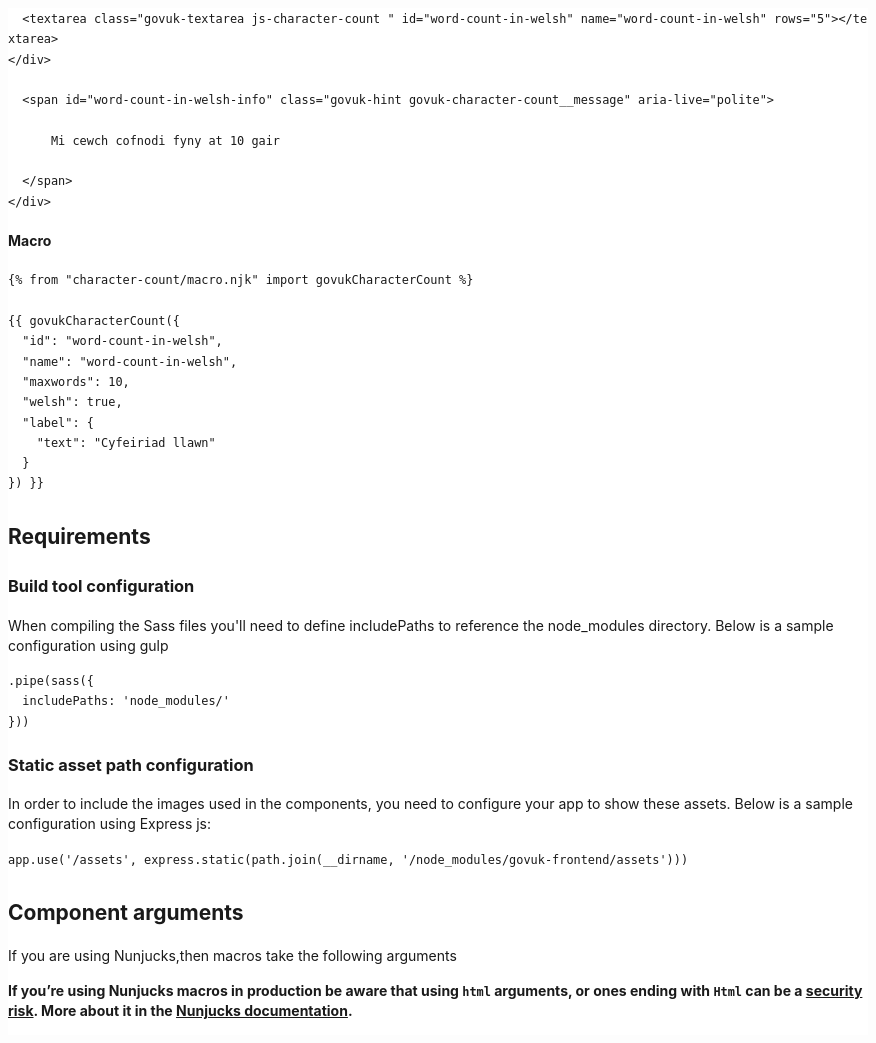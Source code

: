       <textarea class="govuk-textarea js-character-count " id="word-count-in-welsh" name="word-count-in-welsh" rows="5"></textarea>
    </div>

      <span id="word-count-in-welsh-info" class="govuk-hint govuk-character-count__message" aria-live="polite">

          Mi cewch cofnodi fyny at 10 gair

      </span>
    </div>

#### Macro

    {% from "character-count/macro.njk" import govukCharacterCount %}

    {{ govukCharacterCount({
      "id": "word-count-in-welsh",
      "name": "word-count-in-welsh",
      "maxwords": 10,
      "welsh": true,
      "label": {
        "text": "Cyfeiriad llawn"
      }
    }) }}

## Requirements

### Build tool configuration

When compiling the Sass files you'll need to define includePaths to reference the node_modules directory. Below is a sample configuration using gulp

    .pipe(sass({
      includePaths: 'node_modules/'
    }))

### Static asset path configuration

In order to include the images used in the components, you need to configure your app to show these assets. Below is a sample configuration using Express js:

    app.use('/assets', express.static(path.join(__dirname, '/node_modules/govuk-frontend/assets')))

## Component arguments

If you are using Nunjucks,then macros take the following arguments

**If you’re using Nunjucks macros in production be aware that using `html` arguments, or ones ending with `Html` can be a [security risk](https://en.wikipedia.org/wiki/Cross-site_scripting). More about it in the [Nunjucks documentation](https://mozilla.github.io/nunjucks/api.html#user-defined-templates-warning).**

<table class="govuk-table">
